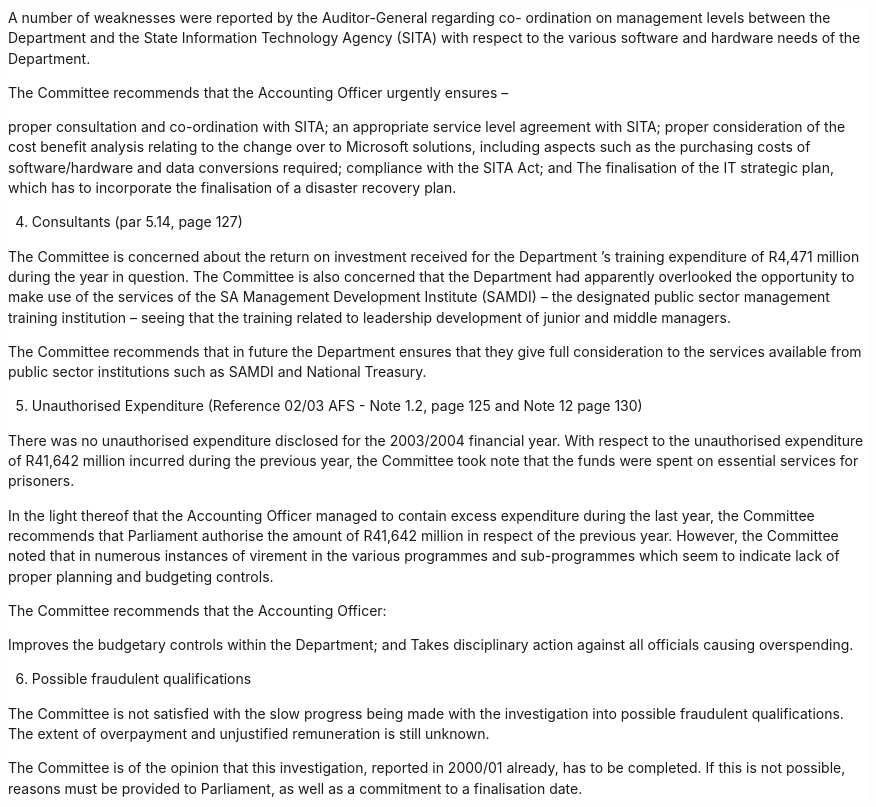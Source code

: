 A number of weaknesses were reported by the  Auditor-General  regarding  co-
ordination on  management  levels  between  the  Department  and  the  State
Information Technology Agency (SITA) with respect to  the  various  software
and hardware needs of the Department.

The Committee recommends that the Accounting Officer urgently ensures –

proper consultation and co-ordination with SITA;
an appropriate service level agreement with SITA;
proper consideration of the cost benefit analysis  relating  to  the  change
over to Microsoft solutions, including aspects such as the purchasing  costs
of software/hardware and data conversions required;
compliance with the SITA Act; and
The finalisation of the IT strategic plan,  which  has  to  incorporate  the
finalisation of a disaster recovery plan.

4. Consultants (par 5.14, page 127)

The Committee is concerned about the return on investment received  for  the
Department ’s training expenditure of  R4,471 million  during  the  year  in
question.  The  Committee  is  also  concerned  that  the   Department   had
apparently overlooked the opportunity to make use of  the  services  of  the
SA Management Development Institute (SAMDI) – the designated  public  sector
management training institution  –  seeing  that  the  training  related  to
leadership development of junior and middle managers.

The Committee recommends that in future the  Department  ensures  that  they
give full  consideration  to  the  services  available  from  public  sector
institutions such as SAMDI and National Treasury.

5. Unauthorised Expenditure (Reference 02/03 AFS - Note 1.2,  page  125  and
Note 12 page 130)

There was no unauthorised expenditure disclosed for the 2003/2004  financial
year. With respect  to  the  unauthorised  expenditure  of  R41,642  million
incurred during the previous year, the Committee took note  that  the  funds
were spent on essential services for prisoners.

In the light thereof that the Accounting Officer managed to  contain  excess
expenditure during the last year, the Committee recommends  that  Parliament
authorise the amount of R41,642 million in respect of the previous year.
However, the Committee noted that in numerous instances of virement  in  the
various programmes and sub-programmes which seem to indicate lack of  proper
planning and budgeting controls.

The Committee recommends that the Accounting Officer:

Improves the budgetary controls within the Department; and
Takes disciplinary action against all officials causing overspending.

6. Possible fraudulent qualifications

The Committee is not satisfied with the slow progress being  made  with  the
investigation  into  possible  fraudulent  qualifications.   The  extent  of
overpayment and unjustified remuneration is still unknown.

The Committee is  of  the  opinion  that  this  investigation,  reported  in
2000/01 already, has to be completed.  If  this  is  not  possible,  reasons
must be provided to Parliament, as well as a commitment  to  a  finalisation
date.
